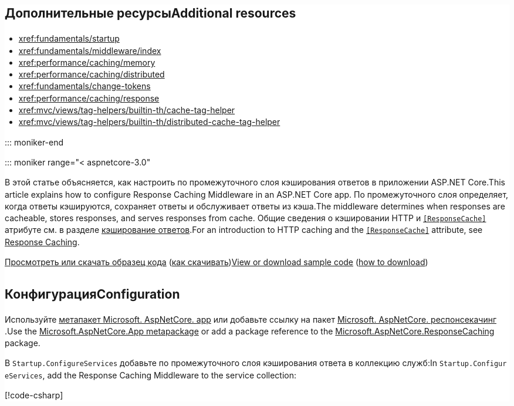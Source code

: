 ## <a name="additional-resources"></a><span data-ttu-id="c75d9-220">Дополнительные ресурсы</span><span class="sxs-lookup"><span data-stu-id="c75d9-220">Additional resources</span></span>

* <xref:fundamentals/startup>
* <xref:fundamentals/middleware/index>
* <xref:performance/caching/memory>
* <xref:performance/caching/distributed>
* <xref:fundamentals/change-tokens>
* <xref:performance/caching/response>
* <xref:mvc/views/tag-helpers/builtin-th/cache-tag-helper>
* <xref:mvc/views/tag-helpers/builtin-th/distributed-cache-tag-helper>

::: moniker-end

::: moniker range="< aspnetcore-3.0"

<span data-ttu-id="c75d9-221">В этой статье объясняется, как настроить по промежуточного слоя кэширования ответов в приложении ASP.NET Core.</span><span class="sxs-lookup"><span data-stu-id="c75d9-221">This article explains how to configure Response Caching Middleware in an ASP.NET Core app.</span></span> <span data-ttu-id="c75d9-222">По промежуточного слоя определяет, когда ответы кэшируются, сохраняет ответы и обслуживает ответы из кэша.</span><span class="sxs-lookup"><span data-stu-id="c75d9-222">The middleware determines when responses are cacheable, stores responses, and serves responses from cache.</span></span> <span data-ttu-id="c75d9-223">Общие сведения о кэшировании HTTP и [`[ResponseCache]`](xref:Microsoft.AspNetCore.Mvc.ResponseCacheAttribute) атрибуте см. в разделе [кэширование ответов](xref:performance/caching/response).</span><span class="sxs-lookup"><span data-stu-id="c75d9-223">For an introduction to HTTP caching and the [`[ResponseCache]`](xref:Microsoft.AspNetCore.Mvc.ResponseCacheAttribute) attribute, see [Response Caching](xref:performance/caching/response).</span></span>

<span data-ttu-id="c75d9-224">[Просмотреть или скачать образец кода](https://github.com/dotnet/AspNetCore.Docs/tree/master/aspnetcore/performance/caching/middleware/samples) ([как скачивать](xref:index#how-to-download-a-sample))</span><span class="sxs-lookup"><span data-stu-id="c75d9-224">[View or download sample code](https://github.com/dotnet/AspNetCore.Docs/tree/master/aspnetcore/performance/caching/middleware/samples) ([how to download](xref:index#how-to-download-a-sample))</span></span>

## <a name="configuration"></a><span data-ttu-id="c75d9-225">Конфигурация</span><span class="sxs-lookup"><span data-stu-id="c75d9-225">Configuration</span></span>

<span data-ttu-id="c75d9-226">Используйте [метапакет Microsoft. AspNetCore. app](xref:fundamentals/metapackage-app) или добавьте ссылку на пакет [Microsoft. AspNetCore. респонсекачинг](https://www.nuget.org/packages/Microsoft.AspNetCore.ResponseCaching/) .</span><span class="sxs-lookup"><span data-stu-id="c75d9-226">Use the [Microsoft.AspNetCore.App metapackage](xref:fundamentals/metapackage-app) or add a package reference to the [Microsoft.AspNetCore.ResponseCaching](https://www.nuget.org/packages/Microsoft.AspNetCore.ResponseCaching/) package.</span></span>

<span data-ttu-id="c75d9-227">В `Startup.ConfigureServices` добавьте по промежуточного слоя кэширования ответа в коллекцию служб:</span><span class="sxs-lookup"><span data-stu-id="c75d9-227">In `Startup.ConfigureServices`, add the Response Caching Middleware to the service collection:</span></span>

[!code-csharp[](middleware/samples/2.x/ResponseCachingMiddleware/Startup.cs?name=snippet1&highlight=3)]
